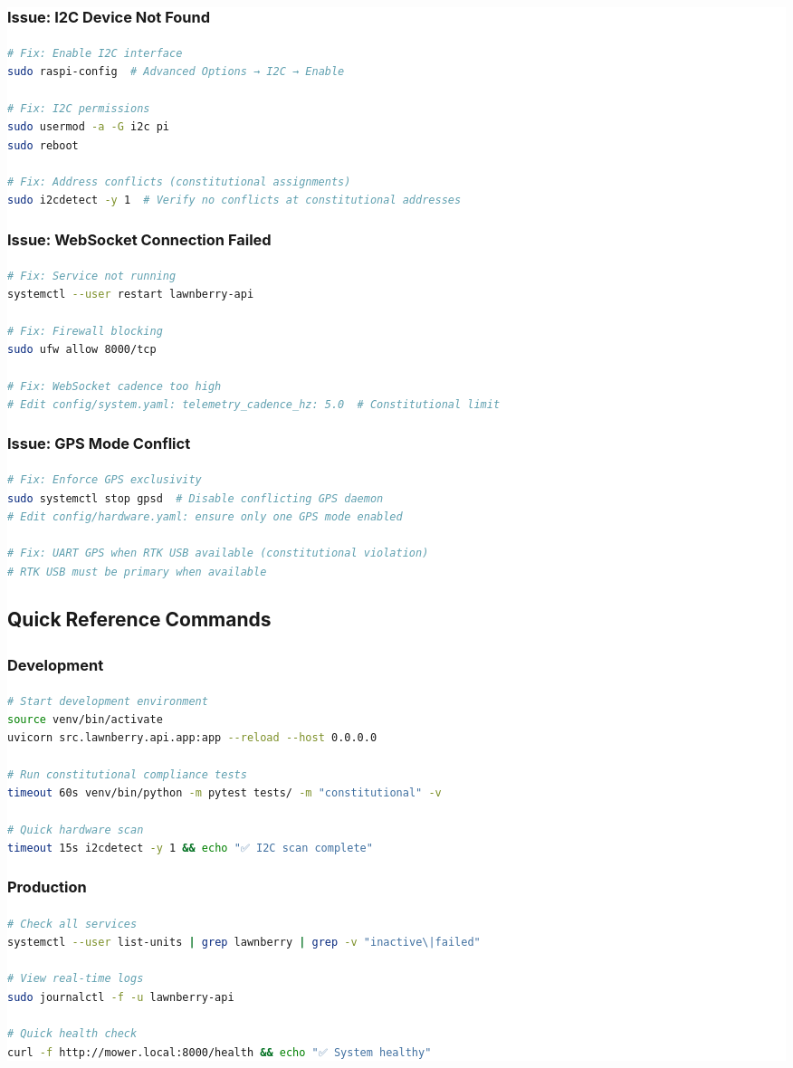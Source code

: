 ### Issue: I2C Device Not Found
```bash
# Fix: Enable I2C interface
sudo raspi-config  # Advanced Options → I2C → Enable

# Fix: I2C permissions
sudo usermod -a -G i2c pi
sudo reboot

# Fix: Address conflicts (constitutional assignments)
sudo i2cdetect -y 1  # Verify no conflicts at constitutional addresses
```

### Issue: WebSocket Connection Failed
```bash
# Fix: Service not running
systemctl --user restart lawnberry-api

# Fix: Firewall blocking
sudo ufw allow 8000/tcp

# Fix: WebSocket cadence too high
# Edit config/system.yaml: telemetry_cadence_hz: 5.0  # Constitutional limit
```

### Issue: GPS Mode Conflict
```bash
# Fix: Enforce GPS exclusivity
sudo systemctl stop gpsd  # Disable conflicting GPS daemon
# Edit config/hardware.yaml: ensure only one GPS mode enabled

# Fix: UART GPS when RTK USB available (constitutional violation)
# RTK USB must be primary when available
```

## Quick Reference Commands

### Development
```bash
# Start development environment
source venv/bin/activate
uvicorn src.lawnberry.api.app:app --reload --host 0.0.0.0

# Run constitutional compliance tests
timeout 60s venv/bin/python -m pytest tests/ -m "constitutional" -v

# Quick hardware scan
timeout 15s i2cdetect -y 1 && echo "✅ I2C scan complete"
```

### Production
```bash
# Check all services
systemctl --user list-units | grep lawnberry | grep -v "inactive\|failed"

# View real-time logs
sudo journalctl -f -u lawnberry-api

# Quick health check
curl -f http://mower.local:8000/health && echo "✅ System healthy"
```
